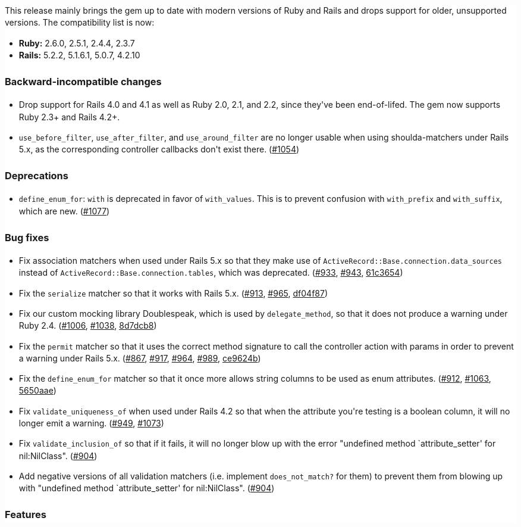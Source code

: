 This release mainly brings the gem up to date with modern versions of Ruby and
Rails and drops support for older, unsupported versions. The compatibility list
is now:

- **Ruby:** 2.6.0, 2.5.1, 2.4.4, 2.3.7
- **Rails:** 5.2.2, 5.1.6.1, 5.0.7, 4.2.10

### Backward-incompatible changes

- Drop support for Rails 4.0 and 4.1 as well as Ruby 2.0, 2.1, and 2.2, since
  they've been end-of-lifed. The gem now supports Ruby 2.3+ and Rails 4.2+.

- `use_before_filter`, `use_after_filter`, and `use_around_filter` are no longer
  usable when using shoulda-matchers under Rails 5.x, as the corresponding
  controller callbacks don't exist there. ([#1054])

### Deprecations

- `define_enum_for`: `with` is deprecated in favor of `with_values`. This is to
  prevent confusion with `with_prefix` and `with_suffix`, which are new.
  ([#1077])

### Bug fixes

- Fix association matchers when used under Rails 5.x so that they make use of
  `ActiveRecord::Base.connection.data_sources` instead of
  `ActiveRecord::Base.connection.tables`, which was deprecated. ([#933], [#943],
  [61c3654])

- Fix the `serialize` matcher so that it works with Rails 5.x. ([#913], [#965],
  [df04f87])

- Fix our custom mocking library Doublespeak, which is used by
  `delegate_method`, so that it does not produce a warning under Ruby 2.4.
  ([#1006], [#1038], [8d7dcb8])

- Fix the `permit` matcher so that it uses the correct method signature to call
  the controller action with params in order to prevent a warning under Rails
  5.x. ([#867], [#917], [#964], [#989], [ce9624b])

- Fix the `define_enum_for` matcher so that it once more allows string columns
  to be used as enum attributes. ([#912], [#1063], [5650aae])

- Fix `validate_uniqueness_of` when used under Rails 4.2 so that when the
  attribute you're testing is a boolean column, it will no longer emit a
  warning. ([#949], [#1073])

- Fix `validate_inclusion_of` so that if it fails, it will no longer blow up
  with the error "undefined method \`attribute_setter' for nil:NilClass".
  ([#904])

- Add negative versions of all validation matchers (i.e. implement
  `does_not_match?` for them) to prevent them from blowing up with
  "undefined method \`attribute_setter' for nil:NilClass". ([#904])

### Features


[#1687]: https://github.com/thoughtbot/shoulda-matchers/pull/1687
[#1667]: https://github.com/thoughtbot/shoulda-matchers/pull/1667
[#1669]: https://github.com/thoughtbot/shoulda-matchers/pull/1669
[#1674]: https://github.com/thoughtbot/shoulda-matchers/pull/1674
[#1675]: https://github.com/thoughtbot/shoulda-matchers/pull/1675
[#1676]: https://github.com/thoughtbot/shoulda-matchers/pull/1676
[#1677]: https://github.com/thoughtbot/shoulda-matchers/pull/1677
[#1678]: https://github.com/thoughtbot/shoulda-matchers/pull/1678
[#1680]: https://github.com/thoughtbot/shoulda-matchers/pull/1680
[#1682]: https://github.com/thoughtbot/shoulda-matchers/pull/1682
[#1683]: https://github.com/thoughtbot/shoulda-matchers/pull/1683
[#1645]: https://github.com/thoughtbot/shoulda-matchers/pull/1645
[#1650]: https://github.com/thoughtbot/shoulda-matchers/pull/1650
[#1653]: https://github.com/thoughtbot/shoulda-matchers/pull/1653
[#1658]: https://github.com/thoughtbot/shoulda-matchers/pull/1658
[#1661]: https://github.com/thoughtbot/shoulda-matchers/pull/1661
[#1664]: https://github.com/thoughtbot/shoulda-matchers/pull/1664
[#1665]: https://github.com/thoughtbot/shoulda-matchers/pull/1665
[#1632]: https://github.com/thoughtbot/shoulda-matchers/pull/1632
[#1646]: https://github.com/thoughtbot/shoulda-matchers/pull/1646
[#1619]: https://github.com/thoughtbot/shoulda-matchers/pull/1619
[#1620]: https://github.com/thoughtbot/shoulda-matchers/pull/1620
[#1621]: https://github.com/thoughtbot/shoulda-matchers/pull/1621
[#1624]: https://github.com/thoughtbot/shoulda-matchers/pull/1624
[#1627]: https://github.com/thoughtbot/shoulda-matchers/pull/1627
[#1630]: https://github.com/thoughtbot/shoulda-matchers/pull/1630
[#1634]: https://github.com/thoughtbot/shoulda-matchers/pull/1634
[#1636]: https://github.com/thoughtbot/shoulda-matchers/pull/1636
[#1637]: https://github.com/thoughtbot/shoulda-matchers/pull/1637
[#1543]: https://github.com/thoughtbot/shoulda-matchers/pull/1543
[#1606]: https://github.com/thoughtbot/shoulda-matchers/pull/1606
[#1607]: https://github.com/thoughtbot/shoulda-matchers/pull/1607
[#1609]: https://github.com/thoughtbot/shoulda-matchers/pull/1609
[#1610]: https://github.com/thoughtbot/shoulda-matchers/pull/1610
[#1611]: https://github.com/thoughtbot/shoulda-matchers/pull/1611
[#1612]: https://github.com/thoughtbot/shoulda-matchers/pull/1612
[#1613]: https://github.com/thoughtbot/shoulda-matchers/pull/1613
[#1615]: https://github.com/thoughtbot/shoulda-matchers/pull/1615
[#1616]: https://github.com/thoughtbot/shoulda-matchers/pull/1616
[#1617]: https://github.com/thoughtbot/shoulda-matchers/pull/1617
[#1603]: https://github.com/thoughtbot/shoulda-matchers/pull/1603
[#1581]: https://github.com/thoughtbot/shoulda-matchers/pull/1581
[#1593]: https://github.com/thoughtbot/shoulda-matchers/pull/1593
[#1604]: https://github.com/thoughtbot/shoulda-matchers/pull/1604
[#1562]: https://github.com/thoughtbot/shoulda-matchers/pull/1562
[#1597]: https://github.com/thoughtbot/shoulda-matchers/pull/1597
[#1598]: https://github.com/thoughtbot/shoulda-matchers/pull/1598
[#1599]: https://github.com/thoughtbot/shoulda-matchers/pull/1599
[#1600]: https://github.com/thoughtbot/shoulda-matchers/pull/1600
[#1602]: https://github.com/thoughtbot/shoulda-matchers/pull/1602
[#1521]: https://github.com/thoughtbot/shoulda-matchers/pull/1521
[#1522]: https://github.com/thoughtbot/shoulda-matchers/pull/1522
[#1547]: https://github.com/thoughtbot/shoulda-matchers/pull/1547
[#1548]: https://github.com/thoughtbot/shoulda-matchers/pull/1548
[#1544]: https://github.com/thoughtbot/shoulda-matchers/pull/1544
[#1580]: https://github.com/thoughtbot/shoulda-matchers/pull/1580
[#1536]: https://github.com/thoughtbot/shoulda-matchers/pull/1536
[#1542]: https://github.com/thoughtbot/shoulda-matchers/pull/1542
[#1552]: https://github.com/thoughtbot/shoulda-matchers/pull/1552
[#1555]: https://github.com/thoughtbot/shoulda-matchers/pull/1555
[#1558]: https://github.com/thoughtbot/shoulda-matchers/pull/1558
[#1560]: https://github.com/thoughtbot/shoulda-matchers/pull/1560
[#1569]: https://github.com/thoughtbot/shoulda-matchers/pull/1569
[#1573]: https://github.com/thoughtbot/shoulda-matchers/pull/1573
[#1578]: https://github.com/thoughtbot/shoulda-matchers/pull/1578
[#1588]: https://github.com/thoughtbot/shoulda-matchers/pull/1588
[#1570]: https://github.com/thoughtbot/shoulda-matchers/pull/1570
[#1512]: https://github.com/thoughtbot/shoulda-matchers/pull/1512
[#1518]: https://github.com/thoughtbot/shoulda-matchers/pull/1518
[#1523]: https://github.com/thoughtbot/shoulda-matchers/pull/1523
[#1453]: https://github.com/thoughtbot/shoulda-matchers/pull/1453
[#1474]: https://github.com/thoughtbot/shoulda-matchers/pull/1474
[#1499]: https://github.com/thoughtbot/shoulda-matchers/pull/1499
[#1506]: https://github.com/thoughtbot/shoulda-matchers/pull/1506
[#1459]: https://github.com/thoughtbot/shoulda-matchers/pull/1459
[#1464]: https://github.com/thoughtbot/shoulda-matchers/pull/1464
[#1465]: https://github.com/thoughtbot/shoulda-matchers/pull/1465
[#1405]: https://github.com/thoughtbot/shoulda-matchers/pull/1405
[#1406]: https://github.com/thoughtbot/shoulda-matchers/pull/1406
[#1418]: https://github.com/thoughtbot/shoulda-matchers/pull/1418
[#1419]: https://github.com/thoughtbot/shoulda-matchers/pull/1419
[#1424]: https://github.com/thoughtbot/shoulda-matchers/pull/1424
[#1427]: https://github.com/thoughtbot/shoulda-matchers/pull/1427
[#1444]: https://github.com/thoughtbot/shoulda-matchers/pull/1444
[#1412]: https://github.com/thoughtbot/shoulda-matchers/pull/1412
[#1415]: https://github.com/thoughtbot/shoulda-matchers/pull/1415
[#1422]: https://github.com/thoughtbot/shoulda-matchers/pull/1422
[#1428]: https://github.com/thoughtbot/shoulda-matchers/pull/1428
[#1429]: https://github.com/thoughtbot/shoulda-matchers/pull/1429
[#1430]: https://github.com/thoughtbot/shoulda-matchers/pull/1430
[#1431]: https://github.com/thoughtbot/shoulda-matchers/pull/1431
[#1405]: https://github.com/thoughtbot/shoulda-matchers/pull/1405
[#1406]: https://github.com/thoughtbot/shoulda-matchers/pull/1406
[#1418]: https://github.com/thoughtbot/shoulda-matchers/pull/1418
[#1419]: https://github.com/thoughtbot/shoulda-matchers/pull/1419
[#1424]: https://github.com/thoughtbot/shoulda-matchers/pull/1424
[#1427]: https://github.com/thoughtbot/shoulda-matchers/pull/1427
[#1412]: https://github.com/thoughtbot/shoulda-matchers/pull/1412
[#1415]: https://github.com/thoughtbot/shoulda-matchers/pull/1415
[#1422]: https://github.com/thoughtbot/shoulda-matchers/pull/1422
[#1428]: https://github.com/thoughtbot/shoulda-matchers/pull/1428
[#1429]: https://github.com/thoughtbot/shoulda-matchers/pull/1429
[#1430]: https://github.com/thoughtbot/shoulda-matchers/pull/1430
[#1431]: https://github.com/thoughtbot/shoulda-matchers/pull/1431
[#1396]: https://github.com/thoughtbot/shoulda-matchers/pull/1396
[#1340]: https://github.com/thoughtbot/shoulda-matchers/pull/1340
[#1358]: https://github.com/thoughtbot/shoulda-matchers/pull/1358
[#1378]: https://github.com/thoughtbot/shoulda-matchers/pull/1378
[#1383]: https://github.com/thoughtbot/shoulda-matchers/pull/1383
[#1356]: https://github.com/thoughtbot/shoulda-matchers/pull/1356
[#1343]: https://github.com/thoughtbot/shoulda-matchers/pull/1343
[#1348]: https://github.com/thoughtbot/shoulda-matchers/pull/1348
[#1354]: https://github.com/thoughtbot/shoulda-matchers/pull/1354
[#1355]: https://github.com/thoughtbot/shoulda-matchers/pull/1355
[#1376]: https://github.com/thoughtbot/shoulda-matchers/pull/1376
[#1334]: https://github.com/thoughtbot/shoulda-matchers/pull/1334
[#1290]: https://github.com/thoughtbot/shoulda-matchers/issues/1290
[#952]: https://github.com/thoughtbot/shoulda-matchers/issues/952
[#992]: https://github.com/thoughtbot/shoulda-matchers/pull/992
[schema_validations]: https://github.com/SchemaPlus/schema_validations
[#995]: https://github.com/thoughtbot/shoulda-matchers/pull/995
[#1190]: https://github.com/thoughtbot/shoulda-matchers/pull/1190
[#1323]: https://github.com/thoughtbot/shoulda-matchers/pull/1323
[#1278]: https://github.com/thoughtbot/shoulda-matchers/pull/1278
[#725]: https://github.com/thoughtbot/shoulda-matchers/pull/725
[#1318]: https://github.com/thoughtbot/shoulda-matchers/pull/1318
[#1243]: https://github.com/thoughtbot/shoulda-matchers/pull/1243
[#1282]: https://github.com/thoughtbot/shoulda-matchers/pull/1282
[#1102]: https://github.com/thoughtbot/shoulda-matchers/pull/1102
[#646]: https://github.com/thoughtbot/shoulda-matchers/issues/646
[#723]: https://github.com/thoughtbot/shoulda-matchers/pull/723
[c0a1578]: https://github.com/thoughtbot/shoulda-matchers/commit/c0a1578435f66d6fbf0db1164205bd8d99f6aa2f
[#1310]: https://github.com/thoughtbot/shoulda-matchers/pull/1310
[#1314]: https://github.com/thoughtbot/shoulda-matchers/pull/1314
[#1328]: https://github.com/thoughtbot/shoulda-matchers/pull/1328
[#1320]: https://github.com/thoughtbot/shoulda-matchers/pull/1320
[#1263]: https://github.com/thoughtbot/shoulda-matchers/pull/1263
[#1273]: https://github.com/thoughtbot/shoulda-matchers/pull/1273
[#1274]: https://github.com/thoughtbot/shoulda-matchers/pull/1274
[#1106]: https://github.com/thoughtbot/shoulda-matchers/pull/1106
[#1237]: https://github.com/thoughtbot/shoulda-matchers/pull/1237
[#1241]: https://github.com/thoughtbot/shoulda-matchers/pull/1241
[#1253]: https://github.com/thoughtbot/shoulda-matchers/pull/1253
[#1236]: https://github.com/thoughtbot/shoulda-matchers/pull/1236
[#1222]: https://github.com/thoughtbot/shoulda-matchers/pull/1222
[#1224]: https://github.com/thoughtbot/shoulda-matchers/pull/1224
[#1231]: https://github.com/thoughtbot/shoulda-matchers/pull/1231
[#1176]: https://github.com/thoughtbot/shoulda-matchers/pull/1176
[#1200]: https://github.com/thoughtbot/shoulda-matchers/pull/1200
[#1193]: https://github.com/thoughtbot/shoulda-matchers/pull/1193
[#1211]: https://github.com/thoughtbot/shoulda-matchers/pull/1211
[834d8d0]: https://github.com/thoughtbot/shoulda-matchers/commit/834d8d0356573b9f47e63a1b910cfa8f3d815e51
[#1100]: https://github.com/thoughtbot/shoulda-matchers/pull/1100
[#1214]: https://github.com/thoughtbot/shoulda-matchers/pull/1214
[8697b01]: https://github.com/thoughtbot/shoulda-matchers/commit/8697b015ed88fdbbbcf5d31bf98670f17c3df9e1
[#1216]: https://github.com/thoughtbot/shoulda-matchers/pull/1216
[#1180]: https://github.com/thoughtbot/shoulda-matchers/pull/1180
[a6d09aa]: https://github.com/thoughtbot/shoulda-matchers/commit/a6d09aa5de0d546367e7b3d7177dfde6c66f7f05
[#943]: https://github.com/thoughtbot/shoulda-matchers/pull/943
[#933]: https://github.com/thoughtbot/shoulda-matchers/issues/933
[df04f87]: https://github.com/thoughtbot/shoulda-matchers/commit/df04f8704abc3754c63c488433dac8c30573da6b
[#965]: https://github.com/thoughtbot/shoulda-matchers/pull/965
[#913]: https://github.com/thoughtbot/shoulda-matchers/issues/913
[8d7dcb8]: https://github.com/thoughtbot/shoulda-matchers/commit/8d7dcb88c3bae8315e4107a39ae17fe19a4b6786
[#1038]: https://github.com/thoughtbot/shoulda-matchers/pull/1038
[#1006]: httpce9624b3c5a08b9134150e228440c771d95782b7s://github.com/thoughtbot/shoulda-matchers/issues/1006
[ce9624b]: https://github.com/thoughtbot/shoulda-matchers/commit/ce9624b3c5a08b9134150e228440c771d95782b7
[#989]: https://github.com/thoughtbot/shoulda-matchers/pull/989
[#964]: https://github.com/thoughtbot/shoulda-matchers/pull/964
[#917]: https://github.com/thoughtbot/shoulda-matchers/pull/917
[#867]: https://github.com/thoughtbot/shoulda-matchers/issues/867
[#1054]: https://github.com/thoughtbot/shoulda-matchers/pull/1054
[5650aae]: https://github.com/thoughtbot/shoulda-matchers/commit/5650aae35de85aeabd75bc544324fda33ce1a092
[#1063]: https://github.com/thoughtbot/shoulda-matchers/pull/1063
[#912]: https://github.com/thoughtbot/shoulda-matchers/issues/912
[#1073]: https://github.com/thoughtbot/shoulda-matchers/pull/1073
[#949]: https://github.com/thoughtbot/shoulda-matchers/issues/949
[d49cfca]: https://github.com/thoughtbot/shoulda-matchers/commit/d49cfcae1b294e12a05e06a5612cb8ebb22a7df1
[#798]: https://github.com/thoughtbot/shoulda-matchers/pull/798
[#724]: https://github.com/thoughtbot/shoulda-matchers/issues/724
[d49cfca]: https://github.com/thoughtbot/shoulda-matchers/commit/d49cfcae1b294e12a05e06a5612cb8ebb22a7df1
[3af3d9f]: https://github.com/thoughtbot/shoulda-matchers/commit/3af3d9f7abb768c063759941724ccae48c7b76d6
[#956]: https://github.com/thoughtbot/shoulda-matchers/pull/956
[#870]: https://github.com/thoughtbot/shoulda-matchers/issues/870
[#861]: https://github.com/thoughtbot/shoulda-matchers/issues/861
[#1153]: https://github.com/thoughtbot/shoulda-matchers/issues/1153
[#1154]: https://github.com/thoughtbot/shoulda-matchers/issues/1154
[#954]: https://github.com/thoughtbot/shoulda-matchers/issues/954
[#1074]: https://github.com/thoughtbot/shoulda-matchers/pull/1074
[#1075]: https://github.com/thoughtbot/shoulda-matchers/pull/1075
[#1077]: https://github.com/thoughtbot/shoulda-matchers/pull/1077
[#961]: https://github.com/thoughtbot/shoulda-matchers/issues/961
[795ca68]: https://github.com/thoughtbot/shoulda-matchers/commit/795ca688bff08590dbd2ab6f2b51ea415e0c7473
[#1089]: https://github.com/thoughtbot/shoulda-matchers/pull/1089
[#904]: https://github.com/thoughtbot/shoulda-matchers/issues/904
[61c3654]: https://github.com/thoughtbot/shoulda-matchers/commit/61c365416a09c5cffd7fcb774a07de4abf8e9afd
[03a1d21]: https://github.com/thoughtbot/shoulda-matchers/commit/03a1d213805a44a0aec99857e01cab8524aa0c05
[#1040]: https://github.com/thoughtbot/shoulda-matchers/pull/1040
[#1031]: https://github.com/thoughtbot/shoulda-matchers/pull/1031
[#1009]: https://github.com/thoughtbot/shoulda-matchers/pull/1009
[#1001]: https://github.com/thoughtbot/shoulda-matchers/issues/1001
[44c019]: https://github.com/thoughtbot/shoulda-matchers/commit/44c0198830921650af3b4a56f5d72aaae2168480
[#899]: https://github.com/thoughtbot/shoulda-matchers/issues/899
[#902]: https://github.com/thoughtbot/shoulda-matchers/pull/902
[#879]: https://github.com/thoughtbot/shoulda-matchers/issues/879
[45de869]: https://github.com/thoughtbot/shoulda-matchers/commit/45de8698487d57f559c5bf35818d1c1ee82b0e77
[#880]: https://github.com/thoughtbot/shoulda-matchers/issues/880
[#884]: https://github.com/thoughtbot/shoulda-matchers/issues/884
[#885]: https://github.com/thoughtbot/shoulda-matchers/issues/885
[78ccfc5]: https://github.com/thoughtbot/shoulda-matchers/commit/78ccfc50b52fa686c109d614df66744b0da65380
[28bd9a1]: https://github.com/thoughtbot/shoulda-matchers/commit/28bd9a10c71af4d541b692d6204163c394ebd33c
[#830]: https://github.com/thoughtbot/shoulda-matchers/issues/830
[6c67a5e]: https://github.com/thoughtbot/shoulda-matchers/commit/6c67a5eb0df265d3a565aa7d1a7e2b645051eb5a
[9e8603e]: https://github.com/thoughtbot/shoulda-matchers/commit/9e8603eb745bfa2a5aea6dfef85adf680d447151
[1189934]: https://github.com/thoughtbot/shoulda-matchers/commit/118993480604d39c73687d069f7af3726f3e3f3e
[5532f43]: https://github.com/thoughtbot/shoulda-matchers/commit/5532f4359aa332b10de7d46f876eaffd4a95b5b6
[#786]: https://github.com/thoughtbot/shoulda-matchers/issues/786
[#799]: https://github.com/thoughtbot/shoulda-matchers/issues/799
[#801]: https://github.com/thoughtbot/shoulda-matchers/issues/801
[#804]: https://github.com/thoughtbot/shoulda-matchers/issues/804
[#817]: https://github.com/thoughtbot/shoulda-matchers/issues/817
[#841]: https://github.com/thoughtbot/shoulda-matchers/issues/841
[#849]: https://github.com/thoughtbot/shoulda-matchers/issues/849
[#872]: https://github.com/thoughtbot/shoulda-matchers/issues/872
[#873]: https://github.com/thoughtbot/shoulda-matchers/issues/873
[#874]: https://github.com/thoughtbot/shoulda-matchers/issues/874
[#822]: https://github.com/thoughtbot/shoulda-matchers/pull/822
[5ed0362]: https://github.com/thoughtbot/shoulda-matchers/commit/5ed03624197314865ff5463e473e5e84bb91d9ea
[#832]: https://github.com/thoughtbot/shoulda-matchers/issues/832
[#840]: https://github.com/thoughtbot/shoulda-matchers/pull/840
[#836]: https://github.com/thoughtbot/shoulda-matchers/issues/836
[2962112]: https://github.com/thoughtbot/shoulda-matchers/commit/296211211497e624dde87adae68b385ad4cdae3a
[8e24a6e]: https://github.com/thoughtbot/shoulda-matchers/commit/8e24a6e9b2b147f2c51fb03aa02543f213acab34
[68dd70a]: https://github.com/thoughtbot/shoulda-matchers/commit/68dd70a23d8997a490683adcd2108a4a5cadf8ba
[a559713]: https://github.com/thoughtbot/shoulda-matchers/commit/a559713f96303414551c0bc1767fb11eb19bcc5d
[#783]: https://github.com/thoughtbot/shoulda-matchers/pull/783
[8fa97b4]: https://github.com/thoughtbot/shoulda-matchers/commit/8fa97b4ff33b57ce16dfb96be1ec892502f2aa9e
[#784]: https://github.com/thoughtbot/shoulda-matchers/pull/784
[#789]: https://github.com/thoughtbot/shoulda-matchers/pull/789
[ada9bd3]: https://github.com/thoughtbot/shoulda-matchers/commit/ada9bd3a1b9f2bb9fa74d0dfe1f8f7080314298c
[#812]: https://github.com/thoughtbot/shoulda-matchers/pull/812
[active_model_serializers-matchers]: https://github.com/adambarber/active_model_serializers-matchers
[no-auto-integration-1]: https://github.com/freerange/mocha/commit/049080c673ee3f76e76adc1e1a6122c7869f1648
[no-auto-integration-2]: https://github.com/rr/rr/issues/29
[1900071]: https://github.com/thoughtbot/shoulda-matchers/commit/190007155e0676aae84d08d8ed8eed3beebc3a06
[b7fe87a]: https://github.com/thoughtbot/shoulda-matchers/commit/b7fe87ae915f6b1f99d64e847fea536ad0f78024
[a4045a1]: https://github.com/thoughtbot/shoulda-matchers/commit/a4045a1f9bc454e618a7c55960942eb030f02fdd
[57a1922]: https://github.com/thoughtbot/shoulda-matchers/commit/57a19228b6a85f12ba7a79a26dae5869c1499c6d
[19ce8a6]: https://github.com/thoughtbot/shoulda-matchers/commit/19c38a642a2ae1316ef12540a0185cd026901e74
[eaaa2d8]: https://github.com/thoughtbot/shoulda-matchers/commit/eaaa2d83e5cd31a3ca0a1aaa65441ea1a4fffa49
[55c8d09]: https://github.com/thoughtbot/shoulda-matchers/commit/55c8d09bf2af886540924efa83c3b518d926a770
[801f2c7]: https://github.com/thoughtbot/shoulda-matchers/commit/801f2c7c1eab3b2053244485c9800f850959cfef
[535fe05]: https://github.com/thoughtbot/shoulda-matchers/commit/535fe05be8686fdafd8b22f2ed5c4192bd565d50
[6ac7b81]: https://github.com/thoughtbot/shoulda-matchers/commit/6ac7b8158cfba3b518eb3da3c24345e4473b416f
[#755]: https://github.com/thoughtbot/shoulda-matchers/pull/755
[#752]: https://github.com/thoughtbot/shoulda-matchers/pull/752
[9d9dc4e]: https://github.com/thoughtbot/shoulda-matchers/commit/9d9dc4e6b9cf2c19df66a1b4ba432ad8d3e5dded
[32c0e62]: https://github.com/thoughtbot/shoulda-matchers/commit/32c0e62596b87e37a301f87bbe21cfcc77750552
[af98a23]: https://github.com/thoughtbot/shoulda-matchers/commit/af98a23091551fb40aded5a8d4f9e5be926f53a9
[8cf449b]: https://github.com/thoughtbot/shoulda-matchers/commit/8cf449b4ca37d0d7446d2cabbfa5a1582358256d
[9748869]: https://github.com/thoughtbot/shoulda-matchers/commit/97488690910520ed8e1f2e164b1982eff5ef1f19
[#402]: https://github.com/thoughtbot/shoulda-matchers/pull/402
[#587]: https://github.com/thoughtbot/shoulda-matchers/pull/587
[#662]: https://github.com/thoughtbot/shoulda-matchers/pull/662
[#554]: https://github.com/thoughtbot/shoulda-matchers/pull/554
[#641]: https://github.com/thoughtbot/shoulda-matchers/pull/641
[#521]: https://github.com/thoughtbot/shoulda-matchers/pull/521
[#607]: https://github.com/thoughtbot/shoulda-matchers/pull/607
[#648]: https://github.com/thoughtbot/shoulda-matchers/pull/648
[#675]: https://github.com/thoughtbot/shoulda-matchers/pull/675
[#677]: https://github.com/thoughtbot/shoulda-matchers/pull/677
[#620]: https://github.com/thoughtbot/shoulda-matchers/pull/620
[#693]: https://github.com/thoughtbot/shoulda-matchers/pull/693
[#356]: https://github.com/thoughtbot/shoulda-matchers/pull/356
[#358]: https://github.com/thoughtbot/shoulda-matchers/pull/358
[#556]: https://github.com/thoughtbot/shoulda-matchers/pull/556
[#457]: https://github.com/thoughtbot/shoulda-matchers/pull/457
[#694]: https://github.com/thoughtbot/shoulda-matchers/pull/694
[#692]: https://github.com/thoughtbot/shoulda-matchers/pull/692
[#699]: https://github.com/thoughtbot/shoulda-matchers/pull/699
[#746]: https://github.com/thoughtbot/shoulda-matchers/pull/746
[e0a0200]: https://github.com/thoughtbot/shoulda-matchers/commit/e0a0200fe47157c161fb206043540804bdad664e
[#591]: https://github.com/thoughtbot/shoulda-matchers/pull/591
[#592]: https://github.com/thoughtbot/shoulda-matchers/pull/592
[#588]: https://github.com/thoughtbot/shoulda-matchers/pull/588
[#584]: https://github.com/thoughtbot/shoulda-matchers/pull/584
[#593]: https://github.com/thoughtbot/shoulda-matchers/pull/593
[#597]: https://github.com/thoughtbot/shoulda-matchers/pull/597
[#537]: https://github.com/thoughtbot/shoulda-matchers/pull/537
[#598]: https://github.com/thoughtbot/shoulda-matchers/pull/598
[#602]: https://github.com/thoughtbot/shoulda-matchers/pull/602
[#543]: https://github.com/thoughtbot/shoulda-matchers/pull/543
[#622]: https://github.com/thoughtbot/shoulda-matchers/pull/622
[#627]: https://github.com/thoughtbot/shoulda-matchers/pull/627
[#631]: https://github.com/thoughtbot/shoulda-matchers/pull/631
[#334]: https://github.com/thoughtbot/shoulda-matchers/pull/334
[#326]: https://github.com/thoughtbot/shoulda-matchers/pull/326
[#313]: https://github.com/thoughtbot/shoulda-matchers/pull/313
[#311]: https://github.com/thoughtbot/shoulda-matchers/pull/311
[#287]: https://github.com/thoughtbot/shoulda-matchers/pull/287
[#207]: https://github.com/thoughtbot/shoulda-matchers/pull/207
[#244]: https://github.com/thoughtbot/shoulda-matchers/pull/244
[#88]: https://github.com/thoughtbot/shoulda-matchers/pull/80